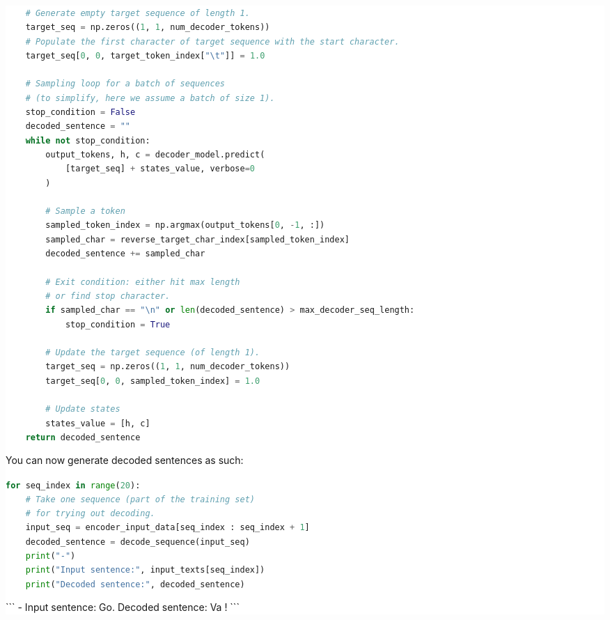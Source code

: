 ```python
    # Generate empty target sequence of length 1.
    target_seq = np.zeros((1, 1, num_decoder_tokens))
    # Populate the first character of target sequence with the start character.
    target_seq[0, 0, target_token_index["\t"]] = 1.0

    # Sampling loop for a batch of sequences
    # (to simplify, here we assume a batch of size 1).
    stop_condition = False
    decoded_sentence = ""
    while not stop_condition:
        output_tokens, h, c = decoder_model.predict(
            [target_seq] + states_value, verbose=0
        )

        # Sample a token
        sampled_token_index = np.argmax(output_tokens[0, -1, :])
        sampled_char = reverse_target_char_index[sampled_token_index]
        decoded_sentence += sampled_char

        # Exit condition: either hit max length
        # or find stop character.
        if sampled_char == "\n" or len(decoded_sentence) > max_decoder_seq_length:
            stop_condition = True

        # Update the target sequence (of length 1).
        target_seq = np.zeros((1, 1, num_decoder_tokens))
        target_seq[0, 0, sampled_token_index] = 1.0

        # Update states
        states_value = [h, c]
    return decoded_sentence

```

You can now generate decoded sentences as such:


```python
for seq_index in range(20):
    # Take one sequence (part of the training set)
    # for trying out decoding.
    input_seq = encoder_input_data[seq_index : seq_index + 1]
    decoded_sentence = decode_sequence(input_seq)
    print("-")
    print("Input sentence:", input_texts[seq_index])
    print("Decoded sentence:", decoded_sentence)
```

<div class="k-default-codeblock">
```
-
Input sentence: Go.
Decoded sentence: Va !
```
</div>
    